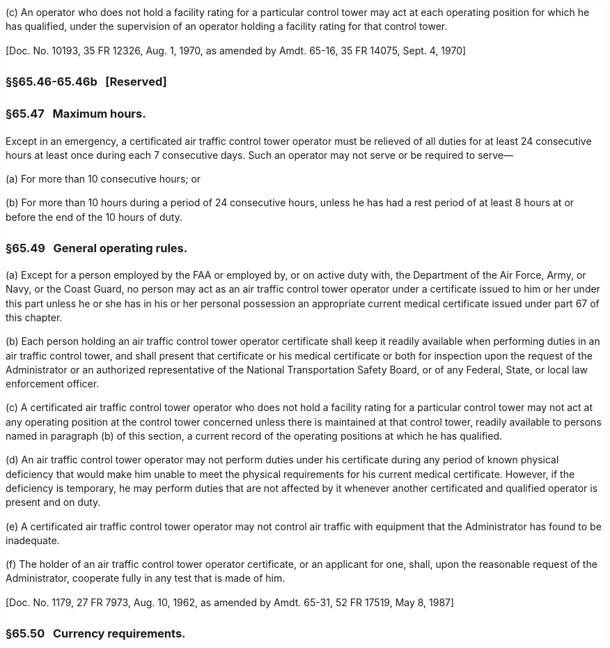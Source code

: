 \(c\) An operator who does not hold a facility rating for a particular control tower may act at each operating position for which he has qualified, under the supervision of an operator holding a facility rating for that control tower.

\[Doc. No. 10193, 35 FR 12326, Aug. 1, 1970, as amended by Amdt. 65-16, 35 FR 14075, Sept. 4, 1970\]

### §§65.46-65.46b   \[Reserved\]

### §65.47   Maximum hours.

Except in an emergency, a certificated air traffic control tower operator must be relieved of all duties for at least 24 consecutive hours at least once during each 7 consecutive days. Such an operator may not serve or be required to serve—

\(a\) For more than 10 consecutive hours; or

\(b\) For more than 10 hours during a period of 24 consecutive hours, unless he has had a rest period of at least 8 hours at or before the end of the 10 hours of duty.

### §65.49   General operating rules.

\(a\) Except for a person employed by the FAA or employed by, or on active duty with, the Department of the Air Force, Army, or Navy, or the Coast Guard, no person may act as an air traffic control tower operator under a certificate issued to him or her under this part unless he or she has in his or her personal possession an appropriate current medical certificate issued under part 67 of this chapter.

\(b\) Each person holding an air traffic control tower operator certificate shall keep it readily available when performing duties in an air traffic control tower, and shall present that certificate or his medical certificate or both for inspection upon the request of the Administrator or an authorized representative of the National Transportation Safety Board, or of any Federal, State, or local law enforcement officer.

\(c\) A certificated air traffic control tower operator who does not hold a facility rating for a particular control tower may not act at any operating position at the control tower concerned unless there is maintained at that control tower, readily available to persons named in paragraph (b) of this section, a current record of the operating positions at which he has qualified.

\(d\) An air traffic control tower operator may not perform duties under his certificate during any period of known physical deficiency that would make him unable to meet the physical requirements for his current medical certificate. However, if the deficiency is temporary, he may perform duties that are not affected by it whenever another certificated and qualified operator is present and on duty.

\(e\) A certificated air traffic control tower operator may not control air traffic with equipment that the Administrator has found to be inadequate.

\(f\) The holder of an air traffic control tower operator certificate, or an applicant for one, shall, upon the reasonable request of the Administrator, cooperate fully in any test that is made of him.

\[Doc. No. 1179, 27 FR 7973, Aug. 10, 1962, as amended by Amdt. 65-31, 52 FR 17519, May 8, 1987\]

### §65.50   Currency requirements.
